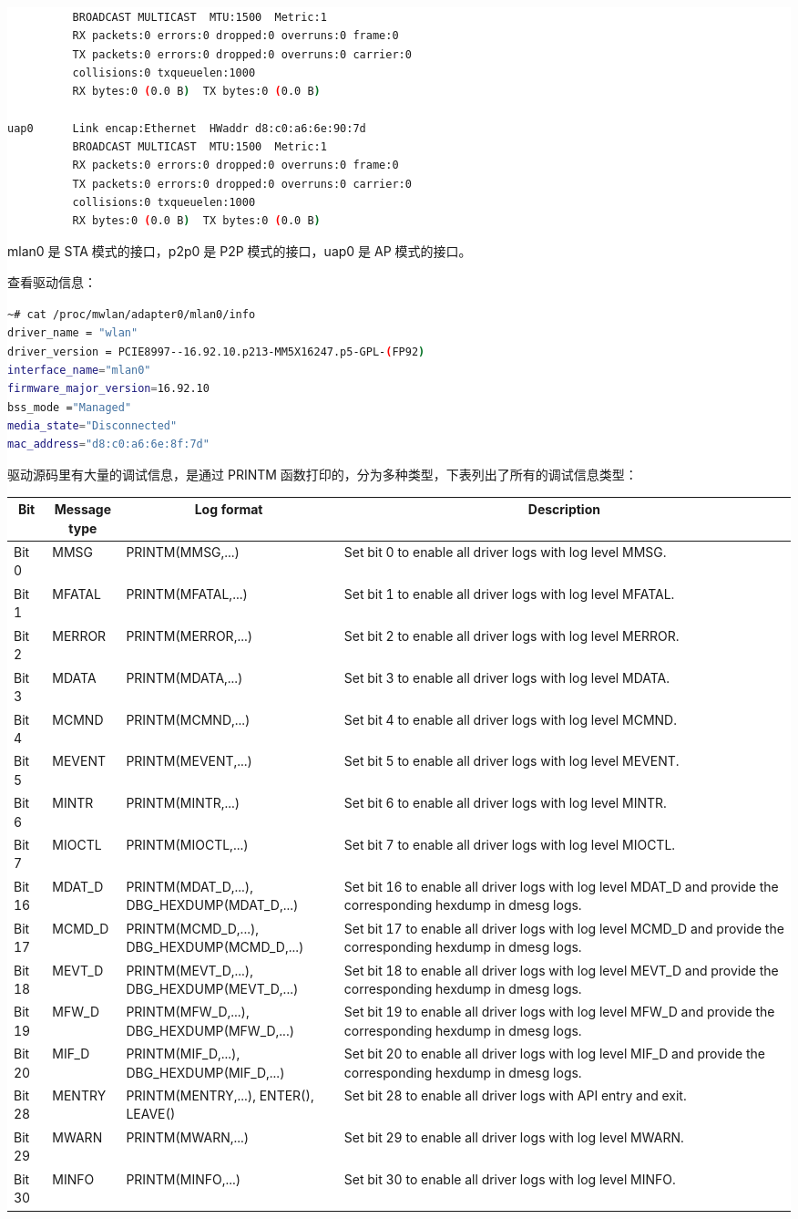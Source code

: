 ```bash
          BROADCAST MULTICAST  MTU:1500  Metric:1
          RX packets:0 errors:0 dropped:0 overruns:0 frame:0
          TX packets:0 errors:0 dropped:0 overruns:0 carrier:0
          collisions:0 txqueuelen:1000
          RX bytes:0 (0.0 B)  TX bytes:0 (0.0 B)

uap0      Link encap:Ethernet  HWaddr d8:c0:a6:6e:90:7d
          BROADCAST MULTICAST  MTU:1500  Metric:1
          RX packets:0 errors:0 dropped:0 overruns:0 frame:0
          TX packets:0 errors:0 dropped:0 overruns:0 carrier:0
          collisions:0 txqueuelen:1000
          RX bytes:0 (0.0 B)  TX bytes:0 (0.0 B)
```

mlan0 是 STA 模式的接口，p2p0 是 P2P 模式的接口，uap0 是 AP 模式的接口。

查看驱动信息：

```bash
~# cat /proc/mwlan/adapter0/mlan0/info
driver_name = "wlan"
driver_version = PCIE8997--16.92.10.p213-MM5X16247.p5-GPL-(FP92)
interface_name="mlan0"
firmware_major_version=16.92.10
bss_mode ="Managed"
media_state="Disconnected"
mac_address="d8:c0:a6:6e:8f:7d"
```

驱动源码里有大量的调试信息，是通过 PRINTM 函数打印的，分为多种类型，下表列出了所有的调试信息类型：

| Bit    | Message type | Log format                                  | Description                                                  |
| ------ | ------------ | ------------------------------------------- | ------------------------------------------------------------ |
| Bit 0  | MMSG         | PRINTM(MMSG,...)                            | Set bit 0 to enable all driver logs with log level MMSG.     |
| Bit 1  | MFATAL       | PRINTM(MFATAL,...)                          | Set bit 1 to enable all driver logs with log level MFATAL.   |
| Bit 2  | MERROR       | PRINTM(MERROR,...)                          | Set bit 2 to enable all driver logs with log level MERROR.   |
| Bit 3  | MDATA        | PRINTM(MDATA,...)                           | Set bit 3 to enable all driver logs with log level MDATA.    |
| Bit 4  | MCMND        | PRINTM(MCMND,...)                           | Set bit 4 to enable all driver logs with log level MCMND.    |
| Bit 5  | MEVENT       | PRINTM(MEVENT,...)                          | Set bit 5 to enable all driver logs with log level MEVENT.   |
| Bit 6  | MINTR        | PRINTM(MINTR,...)                           | Set bit 6 to enable all driver logs with log level MINTR.    |
| Bit 7  | MIOCTL       | PRINTM(MIOCTL,...)                          | Set bit 7 to enable all driver logs with log level MIOCTL.   |
| Bit 16 | MDAT_D       | PRINTM(MDAT_D,...), DBG_HEXDUMP(MDAT_D,...) | Set bit 16 to enable all driver logs with log level MDAT_D and provide the corresponding hexdump in dmesg logs. |
| Bit 17 | MCMD_D       | PRINTM(MCMD_D,...), DBG_HEXDUMP(MCMD_D,...) | Set bit 17 to enable all driver logs with log level MCMD_D and provide the corresponding hexdump in dmesg logs. |
| Bit 18 | MEVT_D       | PRINTM(MEVT_D,...), DBG_HEXDUMP(MEVT_D,...) | Set bit 18 to enable all driver logs with log level MEVT_D and provide the corresponding hexdump in dmesg logs. |
| Bit 19 | MFW_D        | PRINTM(MFW_D,...), DBG_HEXDUMP(MFW_D,...)   | Set bit 19 to enable all driver logs with log level MFW_D and provide the corresponding hexdump in dmesg logs. |
| Bit 20 | MIF_D        | PRINTM(MIF_D,...), DBG_HEXDUMP(MIF_D,...)   | Set bit 20 to enable all driver logs with log level MIF_D and provide the corresponding hexdump in dmesg logs. |
| Bit 28 | MENTRY       | PRINTM(MENTRY,...), ENTER(), LEAVE()        | Set bit 28 to enable all driver logs with API entry and exit. |
| Bit 29 | MWARN        | PRINTM(MWARN,...)                           | Set bit 29 to enable all driver logs with log level MWARN.   |
| Bit 30 | MINFO        | PRINTM(MINFO,...)                           | Set bit 30 to enable all driver logs with log level MINFO.   |
